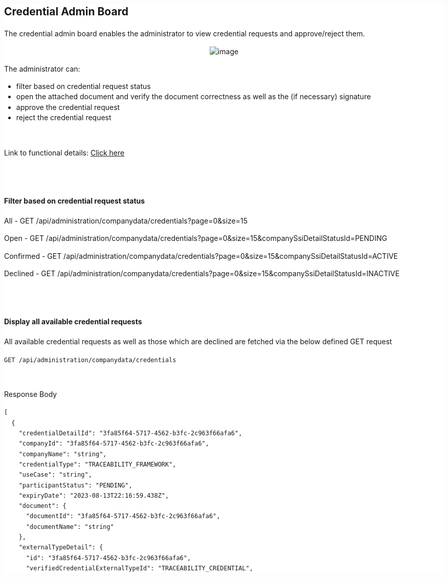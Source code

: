 ## Credential Admin Board

The credential admin board enables the administrator to view credential requests and approve/reject them.

<p align="center">
<img width="636" alt="image" src="https://github.com/catenax-ng/tx-portal-assets/assets/94133633/2600802f-7fb2-444f-8977-d215af462f94">
</p>

The administrator can:

- filter based on credential request status
- open the attached document and verify the document correctness as well as the (if necessary) signature
- approve the credential request
- reject the credential request

<br>

Link to functional details: [Click here](./docs/user/06.%20Certificates/03.%20Credential%20Admin%20Board.md)

<br>
<br>

#### Filter based on credential request status

All - GET /api/administration/companydata/credentials?page=0&size=15

Open - GET /api/administration/companydata/credentials?page=0&size=15&companySsiDetailStatusId=PENDING

Confirmed - GET /api/administration/companydata/credentials?page=0&size=15&companySsiDetailStatusId=ACTIVE

Declined - GET /api/administration/companydata/credentials?page=0&size=15&companySsiDetailStatusId=INACTIVE

<br>
<br>

#### Display all available credential requests

All available credential requests as well as those which are declined are fetched via the below defined GET request

```diff
GET /api/administration/companydata/credentials
```

<br>

Response Body

    [
      {
        "credentialDetailId": "3fa85f64-5717-4562-b3fc-2c963f66afa6",
        "companyId": "3fa85f64-5717-4562-b3fc-2c963f66afa6",
        "companyName": "string",
        "credentialType": "TRACEABILITY_FRAMEWORK",
        "useCase": "string",
        "participantStatus": "PENDING",
        "expiryDate": "2023-08-13T22:16:59.438Z",
        "document": {
          "documentId": "3fa85f64-5717-4562-b3fc-2c963f66afa6",
          "documentName": "string"
        },
        "externalTypeDetail": {
          "id": "3fa85f64-5717-4562-b3fc-2c963f66afa6",
          "verifiedCredentialExternalTypeId": "TRACEABILITY_CREDENTIAL",